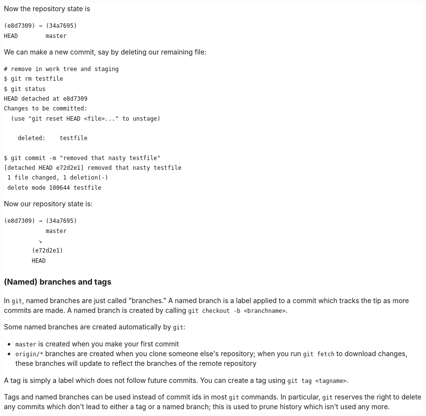 Now the repository state is
```
(e8d7309) → (34a7695)
HEAD        master
```

We can make a new commit, say by deleting our remaining file:
```
# remove in work tree and staging
$ git rm testfile
$ git status
HEAD detached at e8d7309
Changes to be committed:
  (use "git reset HEAD <file>..." to unstage)

	deleted:    testfile

$ git commit -m "removed that nasty testfile"
[detached HEAD e72d2e1] removed that nasty testfile
 1 file changed, 1 deletion(-)
 delete mode 100644 testfile
```

Now our repository state is:
```
(e8d7309) → (34a7695)
            master
          ↘
	    (e72d2e1)
	    HEAD
```



### (Named) branches and tags

In `git`, named branches are just called "branches." A named branch is
a label applied to a commit which tracks the tip as more commits are
made. A named branch is created by calling `git checkout -b
<branchname>`.

Some named branches are created automatically by `git`:
* `master` is created when you make your first commit
* `origin/*` branches are created when you clone someone else's
  repository; when you run `git fetch` to download changes, these
  branches will update to reflect the branches of the remote
  repository

A tag is simply a label which does not follow future commits. You can
create a tag using `git tag <tagname>`.

Tags and named branches can be used instead of commit ids in most
`git` commands. In particular, `git` reserves the right to delete any
commits which don't lead to either a tag or a named branch; this is
used to prune history which isn't used any more.


[#Abstract]: #Abstract
[#Introduction]: #Introduction
[#Data models]: #Data%20models
[#Unified diff]: #Unified%20diff
[#Linear history]: #Linear%20history
[#Branching histories]: #Branching%20histories
[#Hashes]: #Hashes
[#Commit ids]: #Commit%20ids
[#Merging histories]: #Merging%20histories
[Merge (version control) article on Wikipedia]: https://en.wikipedia.org/wiki/Merge_(version_control)
[#Directed acyclic graphs]: #Directed%20acyclic%20graphs
[Primer]: https://en.wikipedia.org/wiki/Primer_(film)
[#Remote repositories]: #Remote%20repositories
